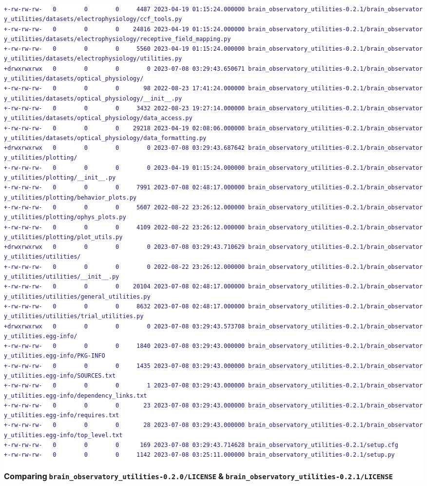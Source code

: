 ```diff
+-rw-rw-rw-   0        0        0     4487 2023-04-19 01:15:24.000000 brain_observatory_utilities-0.2.1/brain_observatory_utilities/datasets/electrophysiology/ccf_tools.py
+-rw-rw-rw-   0        0        0    24816 2023-04-19 01:15:24.000000 brain_observatory_utilities-0.2.1/brain_observatory_utilities/datasets/electrophysiology/receptive_field_mapping.py
+-rw-rw-rw-   0        0        0     5560 2023-04-19 01:15:24.000000 brain_observatory_utilities-0.2.1/brain_observatory_utilities/datasets/electrophysiology/utilities.py
+drwxrwxrwx   0        0        0        0 2023-07-08 03:29:43.650671 brain_observatory_utilities-0.2.1/brain_observatory_utilities/datasets/optical_physiology/
+-rw-rw-rw-   0        0        0       98 2022-08-23 17:41:24.000000 brain_observatory_utilities-0.2.1/brain_observatory_utilities/datasets/optical_physiology/__init__.py
+-rw-rw-rw-   0        0        0     3432 2022-08-23 19:27:14.000000 brain_observatory_utilities-0.2.1/brain_observatory_utilities/datasets/optical_physiology/data_access.py
+-rw-rw-rw-   0        0        0    29218 2023-04-19 02:08:06.000000 brain_observatory_utilities-0.2.1/brain_observatory_utilities/datasets/optical_physiology/data_formatting.py
+drwxrwxrwx   0        0        0        0 2023-07-08 03:29:43.687642 brain_observatory_utilities-0.2.1/brain_observatory_utilities/plotting/
+-rw-rw-rw-   0        0        0        0 2023-04-19 01:15:24.000000 brain_observatory_utilities-0.2.1/brain_observatory_utilities/plotting/__init__.py
+-rw-rw-rw-   0        0        0     7991 2023-07-08 02:48:17.000000 brain_observatory_utilities-0.2.1/brain_observatory_utilities/plotting/behavior_plots.py
+-rw-rw-rw-   0        0        0     5607 2022-08-22 23:26:12.000000 brain_observatory_utilities-0.2.1/brain_observatory_utilities/plotting/ophys_plots.py
+-rw-rw-rw-   0        0        0     4109 2022-08-22 23:26:12.000000 brain_observatory_utilities-0.2.1/brain_observatory_utilities/plotting/plot_utils.py
+drwxrwxrwx   0        0        0        0 2023-07-08 03:29:43.710629 brain_observatory_utilities-0.2.1/brain_observatory_utilities/utilities/
+-rw-rw-rw-   0        0        0        0 2022-08-22 23:26:12.000000 brain_observatory_utilities-0.2.1/brain_observatory_utilities/utilities/__init__.py
+-rw-rw-rw-   0        0        0    20104 2023-07-08 02:48:17.000000 brain_observatory_utilities-0.2.1/brain_observatory_utilities/utilities/general_utilities.py
+-rw-rw-rw-   0        0        0     8632 2023-07-08 02:48:17.000000 brain_observatory_utilities-0.2.1/brain_observatory_utilities/utilities/trial_utilities.py
+drwxrwxrwx   0        0        0        0 2023-07-08 03:29:43.573708 brain_observatory_utilities-0.2.1/brain_observatory_utilities.egg-info/
+-rw-rw-rw-   0        0        0     1840 2023-07-08 03:29:43.000000 brain_observatory_utilities-0.2.1/brain_observatory_utilities.egg-info/PKG-INFO
+-rw-rw-rw-   0        0        0     1435 2023-07-08 03:29:43.000000 brain_observatory_utilities-0.2.1/brain_observatory_utilities.egg-info/SOURCES.txt
+-rw-rw-rw-   0        0        0        1 2023-07-08 03:29:43.000000 brain_observatory_utilities-0.2.1/brain_observatory_utilities.egg-info/dependency_links.txt
+-rw-rw-rw-   0        0        0       23 2023-07-08 03:29:43.000000 brain_observatory_utilities-0.2.1/brain_observatory_utilities.egg-info/requires.txt
+-rw-rw-rw-   0        0        0       28 2023-07-08 03:29:43.000000 brain_observatory_utilities-0.2.1/brain_observatory_utilities.egg-info/top_level.txt
+-rw-rw-rw-   0        0        0      169 2023-07-08 03:29:43.714628 brain_observatory_utilities-0.2.1/setup.cfg
+-rw-rw-rw-   0        0        0     1142 2023-07-08 03:25:11.000000 brain_observatory_utilities-0.2.1/setup.py
```

### Comparing `brain_observatory_utilities-0.2.0/LICENSE` & `brain_observatory_utilities-0.2.1/LICENSE`
